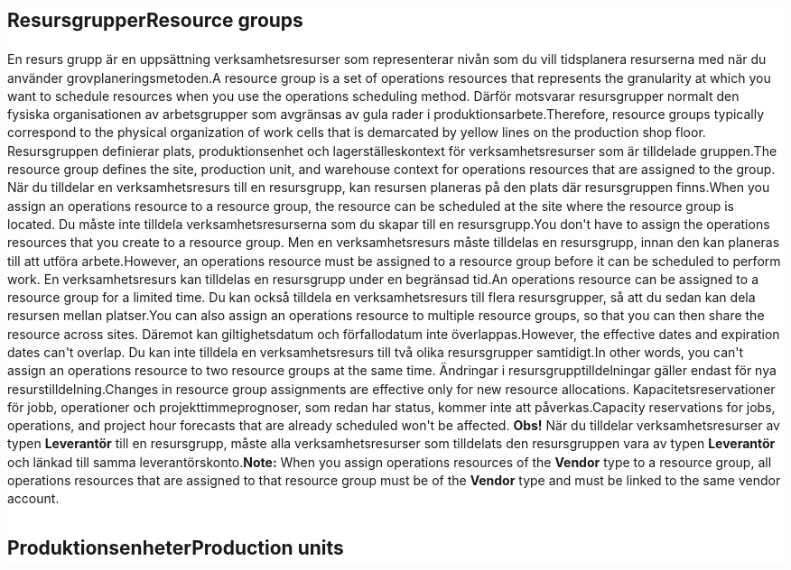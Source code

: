 ## <a name="resource-groups"></a><span data-ttu-id="af35d-138">Resursgrupper</span><span class="sxs-lookup"><span data-stu-id="af35d-138">Resource groups</span></span>
<span data-ttu-id="af35d-139">En resurs grupp är en uppsättning verksamhetsresurser som representerar nivån som du vill tidsplanera resurserna med när du använder grovplaneringsmetoden.</span><span class="sxs-lookup"><span data-stu-id="af35d-139">A resource group is a set of operations resources that represents the granularity at which you want to schedule resources when you use the operations scheduling method.</span></span> <span data-ttu-id="af35d-140">Därför motsvarar resursgrupper normalt den fysiska organisationen av arbetsgrupper som avgränsas av gula rader i produktionsarbete.</span><span class="sxs-lookup"><span data-stu-id="af35d-140">Therefore, resource groups typically correspond to the physical organization of work cells that is demarcated by yellow lines on the production shop floor.</span></span> <span data-ttu-id="af35d-141">Resursgruppen definierar plats, produktionsenhet och lagerställeskontext för verksamhetsresurser som är tilldelade gruppen.</span><span class="sxs-lookup"><span data-stu-id="af35d-141">The resource group defines the site, production unit, and warehouse context for operations resources that are assigned to the group.</span></span> <span data-ttu-id="af35d-142">När du tilldelar en verksamhetsresurs till en resursgrupp, kan resursen planeras på den plats där resursgruppen finns.</span><span class="sxs-lookup"><span data-stu-id="af35d-142">When you assign an operations resource to a resource group, the resource can be scheduled at the site where the resource group is located.</span></span> <span data-ttu-id="af35d-143">Du måste inte tilldela verksamhetsresurserna som du skapar till en resursgrupp.</span><span class="sxs-lookup"><span data-stu-id="af35d-143">You don't have to assign the operations resources that you create to a resource group.</span></span> <span data-ttu-id="af35d-144">Men en verksamhetsresurs måste tilldelas en resursgrupp, innan den kan planeras till att utföra arbete.</span><span class="sxs-lookup"><span data-stu-id="af35d-144">However, an operations resource must be assigned to a resource group before it can be scheduled to perform work.</span></span> <span data-ttu-id="af35d-145">En verksamhetsresurs kan tilldelas en resursgrupp under en begränsad tid.</span><span class="sxs-lookup"><span data-stu-id="af35d-145">An operations resource can be assigned to a resource group for a limited time.</span></span> <span data-ttu-id="af35d-146">Du kan också tilldela en verksamhetsresurs till flera resursgrupper, så att du sedan kan dela resursen mellan platser.</span><span class="sxs-lookup"><span data-stu-id="af35d-146">You can also assign an operations resource to multiple resource groups, so that you can then share the resource across sites.</span></span> <span data-ttu-id="af35d-147">Däremot kan giltighetsdatum och förfallodatum inte överlappas.</span><span class="sxs-lookup"><span data-stu-id="af35d-147">However, the effective dates and expiration dates can't overlap.</span></span> <span data-ttu-id="af35d-148">Du kan inte tilldela en verksamhetsresurs till två olika resursgrupper samtidigt.</span><span class="sxs-lookup"><span data-stu-id="af35d-148">In other words, you can't assign an operations resource to two resource groups at the same time.</span></span> <span data-ttu-id="af35d-149">Ändringar i resursgrupptilldelningar gäller endast för nya resurstilldelning.</span><span class="sxs-lookup"><span data-stu-id="af35d-149">Changes in resource group assignments are effective only for new resource allocations.</span></span> <span data-ttu-id="af35d-150">Kapacitetsreservationer för jobb, operationer och projekttimmeprognoser, som redan har status, kommer inte att påverkas.</span><span class="sxs-lookup"><span data-stu-id="af35d-150">Capacity reservations for jobs, operations, and project hour forecasts that are already scheduled won't be affected.</span></span> <span data-ttu-id="af35d-151">**Obs!** När du tilldelar verksamhetsresurser av typen **Leverantör** till en resursgrupp, måste alla verksamhetsresurser som tilldelats den resursgruppen vara av typen **Leverantör** och länkad till samma leverantörskonto.</span><span class="sxs-lookup"><span data-stu-id="af35d-151">**Note:** When you assign operations resources of the **Vendor** type to a resource group, all operations resources that are assigned to that resource group must be of the **Vendor** type and must be linked to the same vendor account.</span></span>

## <a name="production-units"></a><span data-ttu-id="af35d-152">Produktionsenheter</span><span class="sxs-lookup"><span data-stu-id="af35d-152">Production units</span></span>
